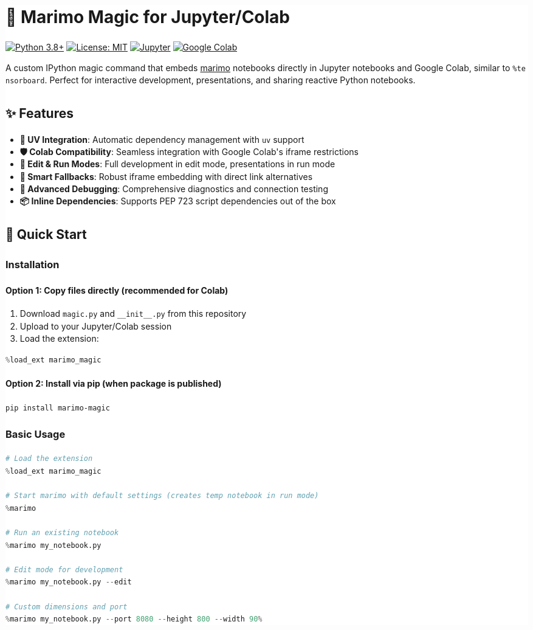 # 🧬 Marimo Magic for Jupyter/Colab

[![Python 3.8+](https://img.shields.io/badge/python-3.8+-blue.svg)](https://www.python.org/downloads/)
[![License: MIT](https://img.shields.io/badge/License-MIT-yellow.svg)](https://opensource.org/licenses/MIT)
[![Jupyter](https://img.shields.io/badge/Jupyter-Notebook-orange.svg)](https://jupyter.org/)
[![Google Colab](https://img.shields.io/badge/Google-Colab-blue.svg)](https://colab.research.google.com/)

A custom IPython magic command that embeds [marimo](https://marimo.io) notebooks directly in Jupyter notebooks and Google Colab, similar to `%tensorboard`. Perfect for interactive development, presentations, and sharing reactive Python notebooks.

## ✨ Features

- **🔄 UV Integration**: Automatic dependency management with `uv` support
- **🛡️ Colab Compatibility**: Seamless integration with Google Colab's iframe restrictions
- **📝 Edit & Run Modes**: Full development in edit mode, presentations in run mode
- **🎯 Smart Fallbacks**: Robust iframe embedding with direct link alternatives
- **🔧 Advanced Debugging**: Comprehensive diagnostics and connection testing
- **📦 Inline Dependencies**: Supports PEP 723 script dependencies out of the box

## 🚀 Quick Start

### Installation

#### Option 1: Copy files directly (recommended for Colab)
1. Download `magic.py` and `__init__.py` from this repository
2. Upload to your Jupyter/Colab session
3. Load the extension:

```python
%load_ext marimo_magic
```

#### Option 2: Install via pip (when package is published)
```bash
pip install marimo-magic
```

### Basic Usage

```python
# Load the extension
%load_ext marimo_magic

# Start marimo with default settings (creates temp notebook in run mode)
%marimo

# Run an existing notebook
%marimo my_notebook.py

# Edit mode for development
%marimo my_notebook.py --edit

# Custom dimensions and port
%marimo my_notebook.py --port 8080 --height 800 --width 90%
```
